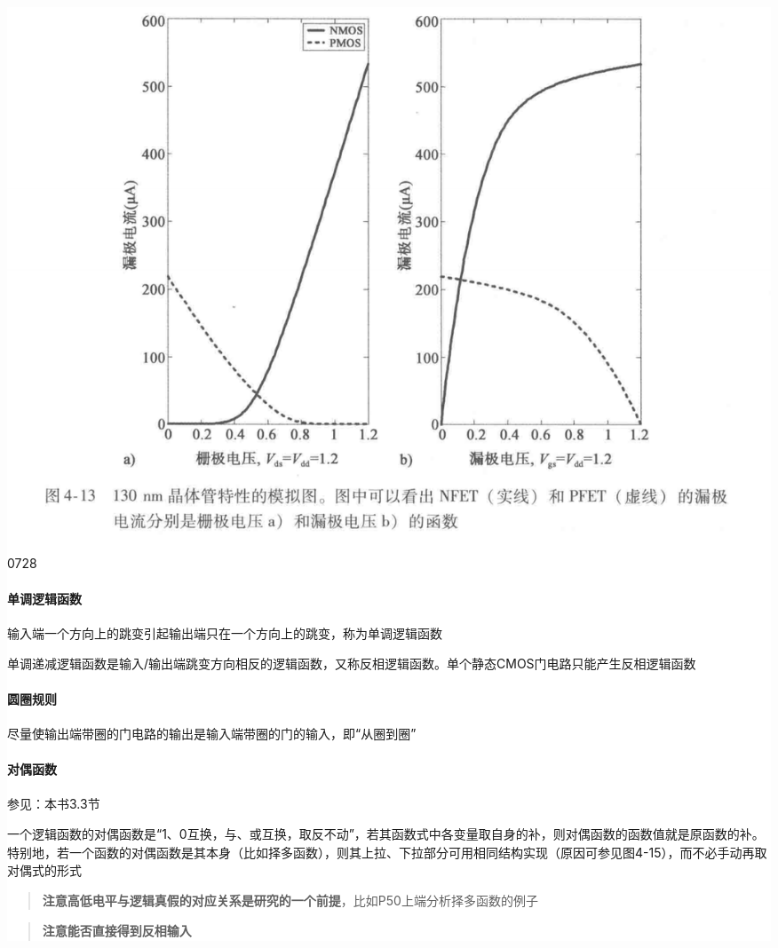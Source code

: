 ![](image/image_9AAezFiqtl.png)

0728

#### 单调逻辑函数

输入端一个方向上的跳变引起输出端只在一个方向上的跳变，称为单调逻辑函数

单调递减逻辑函数是输入/输出端跳变方向相反的逻辑函数，又称反相逻辑函数。单个静态CMOS门电路只能产生反相逻辑函数

#### 圆圈规则

尽量使输出端带圈的门电路的输出是输入端带圈的门的输入，即“从圈到圈”

#### 对偶函数

参见：本书3.3节

一个逻辑函数的对偶函数是“1、0互换，与、或互换，取反不动”，若其函数式中各变量取自身的补，则对偶函数的函数值就是原函数的补。特别地，若一个函数的对偶函数是其本身（比如择多函数），则其上拉、下拉部分可用相同结构实现（原因可参见图4-15），而不必手动再取对偶式的形式

> **注意高低电平与逻辑真假的对应关系是研究的一个前提**，比如P50上端分析择多函数的例子

> **注意能否直接得到反相输入**
